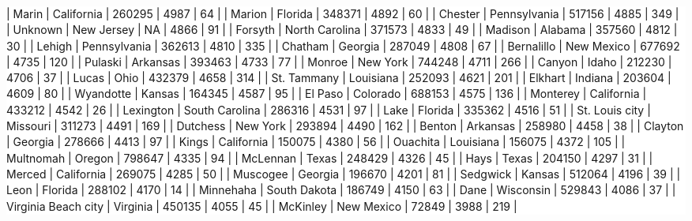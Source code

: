| Marin                             | California               |     260295 |   4987 |     64 |
| Marion                            | Florida                  |     348371 |   4892 |     60 |
| Chester                           | Pennsylvania             |     517156 |   4885 |    349 |
| Unknown                           | New Jersey               |         NA |   4866 |     91 |
| Forsyth                           | North Carolina           |     371573 |   4833 |     49 |
| Madison                           | Alabama                  |     357560 |   4812 |     30 |
| Lehigh                            | Pennsylvania             |     362613 |   4810 |    335 |
| Chatham                           | Georgia                  |     287049 |   4808 |     67 |
| Bernalillo                        | New Mexico               |     677692 |   4735 |    120 |
| Pulaski                           | Arkansas                 |     393463 |   4733 |     77 |
| Monroe                            | New York                 |     744248 |   4711 |    266 |
| Canyon                            | Idaho                    |     212230 |   4706 |     37 |
| Lucas                             | Ohio                     |     432379 |   4658 |    314 |
| St. Tammany                       | Louisiana                |     252093 |   4621 |    201 |
| Elkhart                           | Indiana                  |     203604 |   4609 |     80 |
| Wyandotte                         | Kansas                   |     164345 |   4587 |     95 |
| El Paso                           | Colorado                 |     688153 |   4575 |    136 |
| Monterey                          | California               |     433212 |   4542 |     26 |
| Lexington                         | South Carolina           |     286316 |   4531 |     97 |
| Lake                              | Florida                  |     335362 |   4516 |     51 |
| St. Louis city                    | Missouri                 |     311273 |   4491 |    169 |
| Dutchess                          | New York                 |     293894 |   4490 |    162 |
| Benton                            | Arkansas                 |     258980 |   4458 |     38 |
| Clayton                           | Georgia                  |     278666 |   4413 |     97 |
| Kings                             | California               |     150075 |   4380 |     56 |
| Ouachita                          | Louisiana                |     156075 |   4372 |    105 |
| Multnomah                         | Oregon                   |     798647 |   4335 |     94 |
| McLennan                          | Texas                    |     248429 |   4326 |     45 |
| Hays                              | Texas                    |     204150 |   4297 |     31 |
| Merced                            | California               |     269075 |   4285 |     50 |
| Muscogee                          | Georgia                  |     196670 |   4201 |     81 |
| Sedgwick                          | Kansas                   |     512064 |   4196 |     39 |
| Leon                              | Florida                  |     288102 |   4170 |     14 |
| Minnehaha                         | South Dakota             |     186749 |   4150 |     63 |
| Dane                              | Wisconsin                |     529843 |   4086 |     37 |
| Virginia Beach city               | Virginia                 |     450135 |   4055 |     45 |
| McKinley                          | New Mexico               |      72849 |   3988 |    219 |